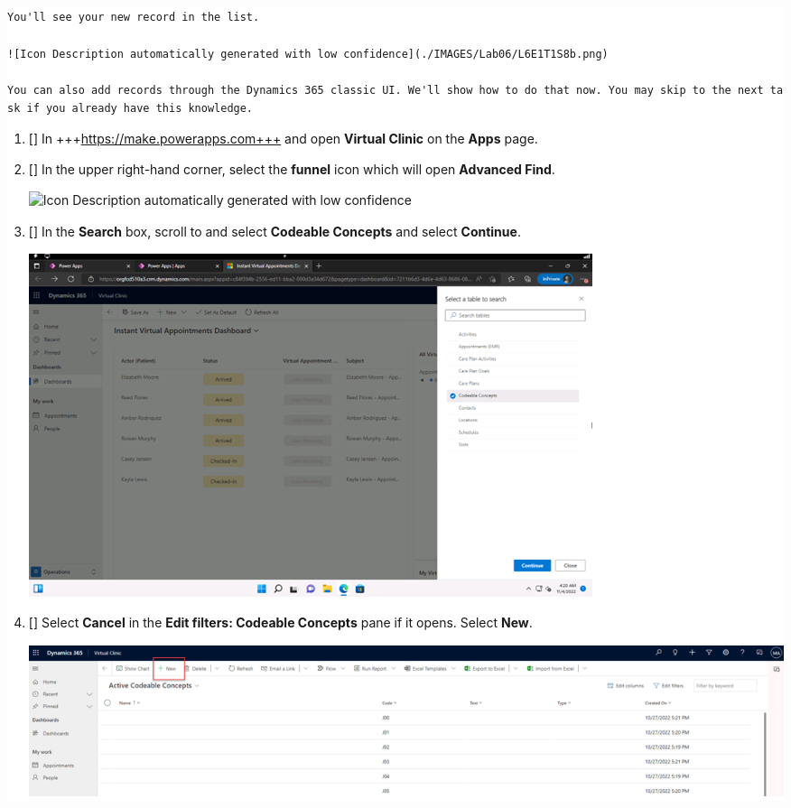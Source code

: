     You'll see your new record in the list.
    
    ![Icon Description automatically generated with low confidence](./IMAGES/Lab06/L6E1T1S8b.png)

    You can also add records through the Dynamics 365 classic UI. We'll show how to do that now. You may skip to the next task if you already have this knowledge.

1. [] In +++https://make.powerapps.com+++ and open **Virtual Clinic** on the **Apps** page.

1. [] In the upper right-hand corner, select the **funnel** icon which will open **Advanced Find**.

    ![Icon Description automatically generated with low confidence](./IMAGES/Lab06/L6P4.png)

1. [] In the **Search** box, scroll to and select **Codeable Concepts** and select **Continue**.

    ![Graphical user interface, text, application, email Description automatically generated](./IMAGES/Lab06/L6P5.png)

1. [] Select **Cancel** in the **Edit filters: Codeable Concepts** pane if it opens. Select **New**.

    ![Graphical user interface, application Description automatically generated](./IMAGES/Lab06/L6P6.png)
